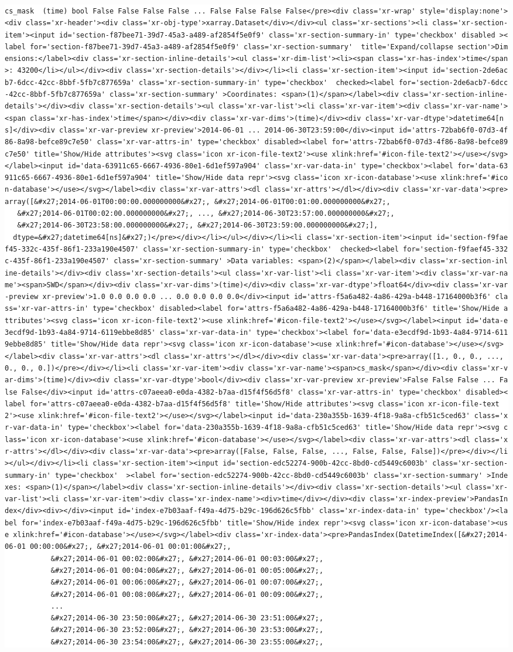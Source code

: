     cs_mask  (time) bool False False False False ... False False False False</pre><div class='xr-wrap' style='display:none'><div class='xr-header'><div class='xr-obj-type'>xarray.Dataset</div></div><ul class='xr-sections'><li class='xr-section-item'><input id='section-f87bee71-39d7-45a3-a489-af2854f5e0f9' class='xr-section-summary-in' type='checkbox' disabled ><label for='section-f87bee71-39d7-45a3-a489-af2854f5e0f9' class='xr-section-summary'  title='Expand/collapse section'>Dimensions:</label><div class='xr-section-inline-details'><ul class='xr-dim-list'><li><span class='xr-has-index'>time</span>: 43200</li></ul></div><div class='xr-section-details'></div></li><li class='xr-section-item'><input id='section-2de6acb7-6dcc-42cc-8bbf-5fb7c877659a' class='xr-section-summary-in' type='checkbox'  checked><label for='section-2de6acb7-6dcc-42cc-8bbf-5fb7c877659a' class='xr-section-summary' >Coordinates: <span>(1)</span></label><div class='xr-section-inline-details'></div><div class='xr-section-details'><ul class='xr-var-list'><li class='xr-var-item'><div class='xr-var-name'><span class='xr-has-index'>time</span></div><div class='xr-var-dims'>(time)</div><div class='xr-var-dtype'>datetime64[ns]</div><div class='xr-var-preview xr-preview'>2014-06-01 ... 2014-06-30T23:59:00</div><input id='attrs-72bab6f0-07d3-4f86-8a98-befce89c7e50' class='xr-var-attrs-in' type='checkbox' disabled><label for='attrs-72bab6f0-07d3-4f86-8a98-befce89c7e50' title='Show/Hide attributes'><svg class='icon xr-icon-file-text2'><use xlink:href='#icon-file-text2'></use></svg></label><input id='data-63911c65-6667-4936-80e1-6d1ef597a904' class='xr-var-data-in' type='checkbox'><label for='data-63911c65-6667-4936-80e1-6d1ef597a904' title='Show/Hide data repr'><svg class='icon xr-icon-database'><use xlink:href='#icon-database'></use></svg></label><div class='xr-var-attrs'><dl class='xr-attrs'></dl></div><div class='xr-var-data'><pre>array([&#x27;2014-06-01T00:00:00.000000000&#x27;, &#x27;2014-06-01T00:01:00.000000000&#x27;,
       &#x27;2014-06-01T00:02:00.000000000&#x27;, ..., &#x27;2014-06-30T23:57:00.000000000&#x27;,
       &#x27;2014-06-30T23:58:00.000000000&#x27;, &#x27;2014-06-30T23:59:00.000000000&#x27;],
      dtype=&#x27;datetime64[ns]&#x27;)</pre></div></li></ul></div></li><li class='xr-section-item'><input id='section-f9faef45-332c-435f-86f1-233a190e4507' class='xr-section-summary-in' type='checkbox'  checked><label for='section-f9faef45-332c-435f-86f1-233a190e4507' class='xr-section-summary' >Data variables: <span>(2)</span></label><div class='xr-section-inline-details'></div><div class='xr-section-details'><ul class='xr-var-list'><li class='xr-var-item'><div class='xr-var-name'><span>SWD</span></div><div class='xr-var-dims'>(time)</div><div class='xr-var-dtype'>float64</div><div class='xr-var-preview xr-preview'>1.0 0.0 0.0 0.0 ... 0.0 0.0 0.0 0.0</div><input id='attrs-f5a6a482-4a86-429a-b448-17164000b3f6' class='xr-var-attrs-in' type='checkbox' disabled><label for='attrs-f5a6a482-4a86-429a-b448-17164000b3f6' title='Show/Hide attributes'><svg class='icon xr-icon-file-text2'><use xlink:href='#icon-file-text2'></use></svg></label><input id='data-e3ecdf9d-1b93-4a84-9714-6119ebbe8d85' class='xr-var-data-in' type='checkbox'><label for='data-e3ecdf9d-1b93-4a84-9714-6119ebbe8d85' title='Show/Hide data repr'><svg class='icon xr-icon-database'><use xlink:href='#icon-database'></use></svg></label><div class='xr-var-attrs'><dl class='xr-attrs'></dl></div><div class='xr-var-data'><pre>array([1., 0., 0., ..., 0., 0., 0.])</pre></div></li><li class='xr-var-item'><div class='xr-var-name'><span>cs_mask</span></div><div class='xr-var-dims'>(time)</div><div class='xr-var-dtype'>bool</div><div class='xr-var-preview xr-preview'>False False False ... False False</div><input id='attrs-c07aeea0-e0da-4382-b7aa-d15f4f56d5f8' class='xr-var-attrs-in' type='checkbox' disabled><label for='attrs-c07aeea0-e0da-4382-b7aa-d15f4f56d5f8' title='Show/Hide attributes'><svg class='icon xr-icon-file-text2'><use xlink:href='#icon-file-text2'></use></svg></label><input id='data-230a355b-1639-4f18-9a8a-cfb51c5ced63' class='xr-var-data-in' type='checkbox'><label for='data-230a355b-1639-4f18-9a8a-cfb51c5ced63' title='Show/Hide data repr'><svg class='icon xr-icon-database'><use xlink:href='#icon-database'></use></svg></label><div class='xr-var-attrs'><dl class='xr-attrs'></dl></div><div class='xr-var-data'><pre>array([False, False, False, ..., False, False, False])</pre></div></li></ul></div></li><li class='xr-section-item'><input id='section-edc52274-900b-42cc-8bd0-cd5449c6003b' class='xr-section-summary-in' type='checkbox'  ><label for='section-edc52274-900b-42cc-8bd0-cd5449c6003b' class='xr-section-summary' >Indexes: <span>(1)</span></label><div class='xr-section-inline-details'></div><div class='xr-section-details'><ul class='xr-var-list'><li class='xr-var-item'><div class='xr-index-name'><div>time</div></div><div class='xr-index-preview'>PandasIndex</div><div></div><input id='index-e7b03aaf-f49a-4d75-b29c-196d626c5fbb' class='xr-index-data-in' type='checkbox'/><label for='index-e7b03aaf-f49a-4d75-b29c-196d626c5fbb' title='Show/Hide index repr'><svg class='icon xr-icon-database'><use xlink:href='#icon-database'></use></svg></label><div class='xr-index-data'><pre>PandasIndex(DatetimeIndex([&#x27;2014-06-01 00:00:00&#x27;, &#x27;2014-06-01 00:01:00&#x27;,
               &#x27;2014-06-01 00:02:00&#x27;, &#x27;2014-06-01 00:03:00&#x27;,
               &#x27;2014-06-01 00:04:00&#x27;, &#x27;2014-06-01 00:05:00&#x27;,
               &#x27;2014-06-01 00:06:00&#x27;, &#x27;2014-06-01 00:07:00&#x27;,
               &#x27;2014-06-01 00:08:00&#x27;, &#x27;2014-06-01 00:09:00&#x27;,
               ...
               &#x27;2014-06-30 23:50:00&#x27;, &#x27;2014-06-30 23:51:00&#x27;,
               &#x27;2014-06-30 23:52:00&#x27;, &#x27;2014-06-30 23:53:00&#x27;,
               &#x27;2014-06-30 23:54:00&#x27;, &#x27;2014-06-30 23:55:00&#x27;,